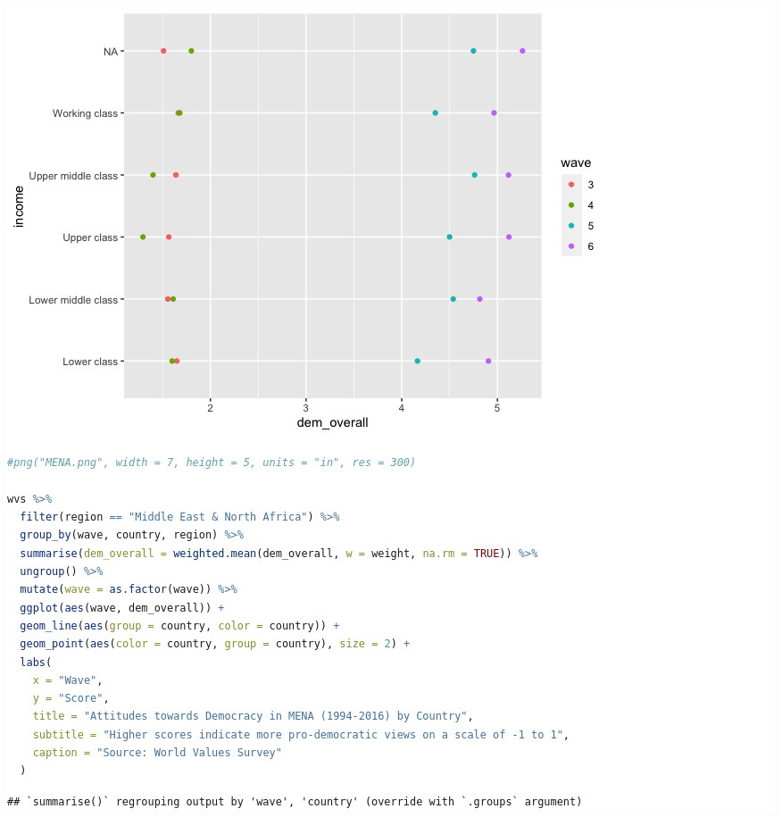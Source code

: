 ![](data_analysis_files/figure-gfm/unnamed-chunk-21-2.png)

``` r
#png("MENA.png", width = 7, height = 5, units = "in", res = 300)

wvs %>% 
  filter(region == "Middle East & North Africa") %>% 
  group_by(wave, country, region) %>% 
  summarise(dem_overall = weighted.mean(dem_overall, w = weight, na.rm = TRUE)) %>% 
  ungroup() %>% 
  mutate(wave = as.factor(wave)) %>% 
  ggplot(aes(wave, dem_overall)) + 
  geom_line(aes(group = country, color = country)) +
  geom_point(aes(color = country, group = country), size = 2) + 
  labs(
    x = "Wave", 
    y = "Score", 
    title = "Attitudes towards Democracy in MENA (1994-2016) by Country",
    subtitle = "Higher scores indicate more pro-democratic views on a scale of -1 to 1",
    caption = "Source: World Values Survey"
  )
```

    ## `summarise()` regrouping output by 'wave', 'country' (override with `.groups` argument)
